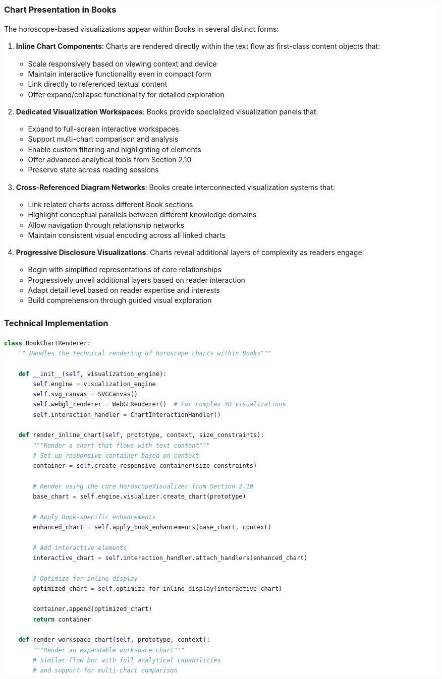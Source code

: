 ### Chart Presentation in Books
The horoscope-based visualizations appear within Books in several distinct forms:

1. **Inline Chart Components**: Charts are rendered directly within the text flow as first-class content objects that:
   - Scale responsively based on viewing context and device
   - Maintain interactive functionality even in compact form
   - Link directly to referenced textual content
   - Offer expand/collapse functionality for detailed exploration

2. **Dedicated Visualization Workspaces**: Books provide specialized visualization panels that:
   - Expand to full-screen interactive workspaces
   - Support multi-chart comparison and analysis
   - Enable custom filtering and highlighting of elements
   - Offer advanced analytical tools from Section 2.10
   - Preserve state across reading sessions

3. **Cross-Referenced Diagram Networks**: Books create interconnected visualization systems that:
   - Link related charts across different Book sections
   - Highlight conceptual parallels between different knowledge domains
   - Allow navigation through relationship networks
   - Maintain consistent visual encoding across all linked charts

4. **Progressive Disclosure Visualizations**: Charts reveal additional layers of complexity as readers engage:
   - Begin with simplified representations of core relationships
   - Progressively unveil additional layers based on reader interaction
   - Adapt detail level based on reader expertise and interests
   - Build comprehension through guided visual exploration

### Technical Implementation
```python
class BookChartRenderer:
    """Handles the technical rendering of horoscope charts within Books"""
    
    def __init__(self, visualization_engine):
        self.engine = visualization_engine
        self.svg_canvas = SVGCanvas()
        self.webgl_renderer = WebGLRenderer()  # For complex 3D visualizations
        self.interaction_handler = ChartInteractionHandler()
        
    def render_inline_chart(self, prototype, context, size_constraints):
        """Render a chart that flows with text content"""
        # Set up responsive container based on context
        container = self.create_responsive_container(size_constraints)
        
        # Render using the core HoroscopeVisualizer from Section 2.10
        base_chart = self.engine.visualizer.create_chart(prototype)
        
        # Apply Book-specific enhancements
        enhanced_chart = self.apply_book_enhancements(base_chart, context)
        
        # Add interactive elements
        interactive_chart = self.interaction_handler.attach_handlers(enhanced_chart)
        
        # Optimize for inline display
        optimized_chart = self.optimize_for_inline_display(interactive_chart)
        
        container.append(optimized_chart)
        return container
        
    def render_workspace_chart(self, prototype, context):
        """Render an expandable workspace chart"""
        # Similar flow but with full analytical capabilities
        # and support for multi-chart comparison
```